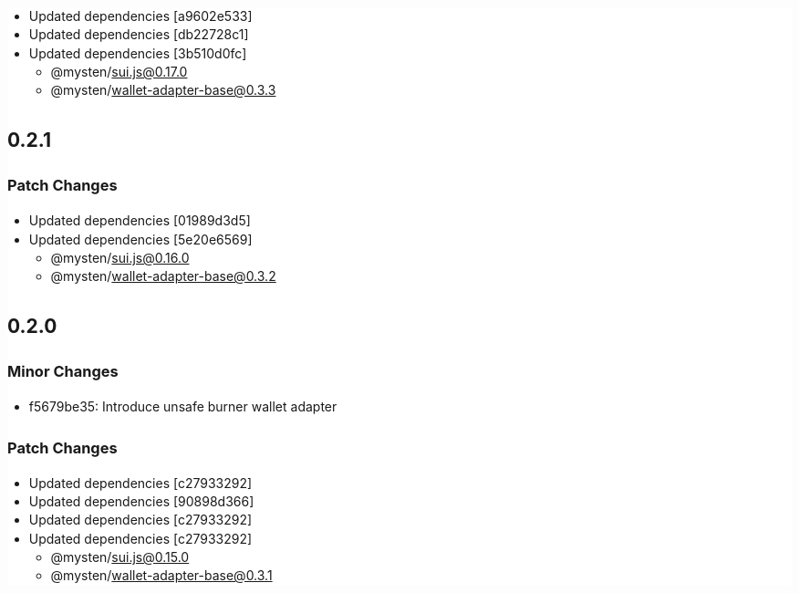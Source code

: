 - Updated dependencies [a9602e533]
- Updated dependencies [db22728c1]
- Updated dependencies [3b510d0fc]
  - @mysten/sui.js@0.17.0
  - @mysten/wallet-adapter-base@0.3.3

## 0.2.1

### Patch Changes

- Updated dependencies [01989d3d5]
- Updated dependencies [5e20e6569]
  - @mysten/sui.js@0.16.0
  - @mysten/wallet-adapter-base@0.3.2

## 0.2.0

### Minor Changes

- f5679be35: Introduce unsafe burner wallet adapter

### Patch Changes

- Updated dependencies [c27933292]
- Updated dependencies [90898d366]
- Updated dependencies [c27933292]
- Updated dependencies [c27933292]
  - @mysten/sui.js@0.15.0
  - @mysten/wallet-adapter-base@0.3.1

